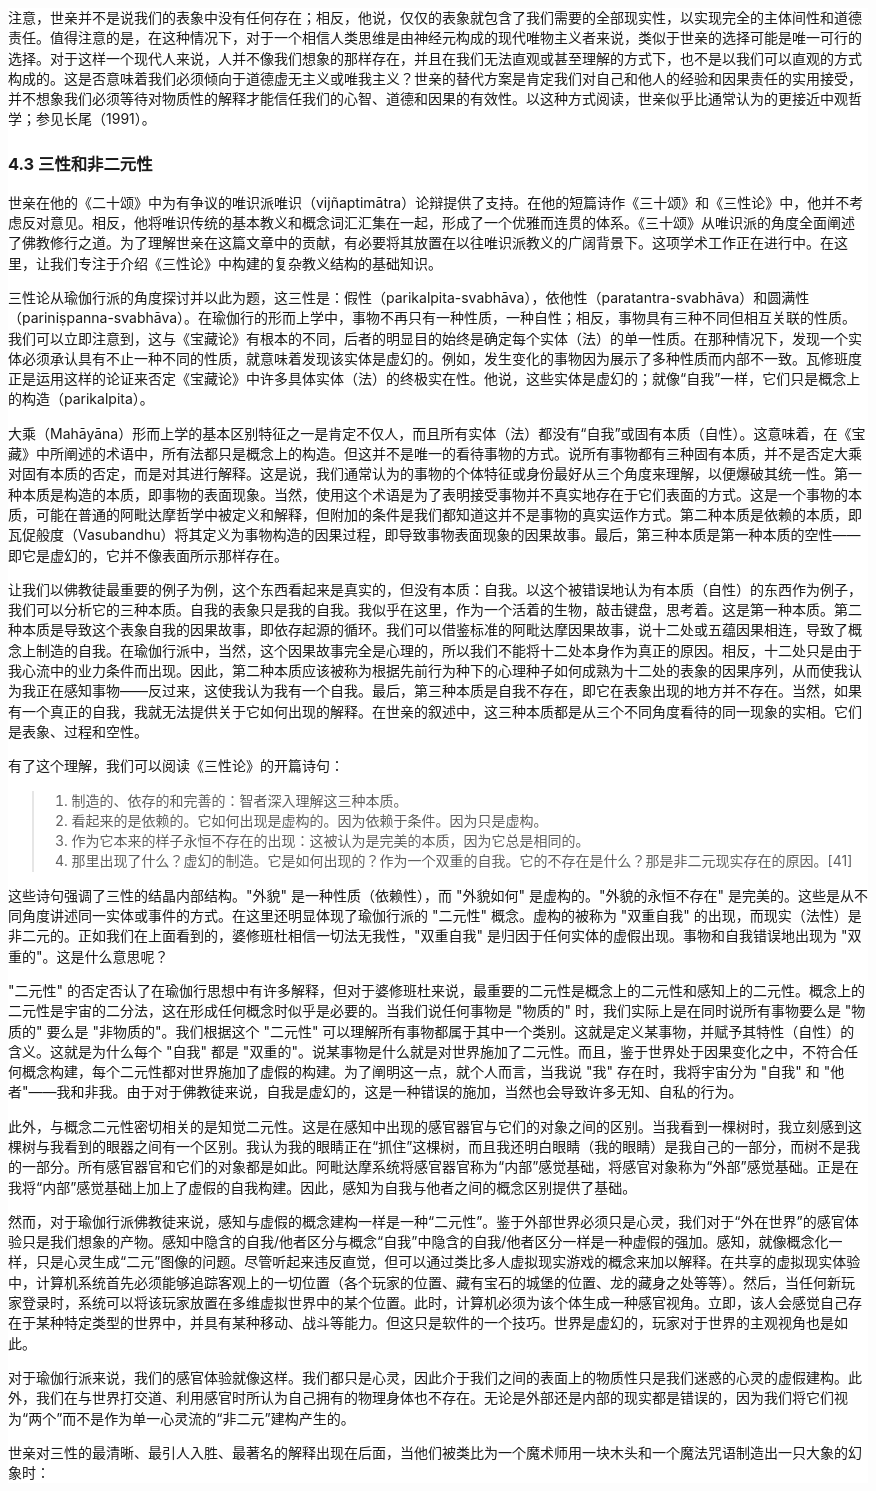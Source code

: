 注意，世亲并不是说我们的表象中没有任何存在；相反，他说，仅仅的表象就包含了我们需要的全部现实性，以实现完全的主体间性和道德责任。值得注意的是，在这种情况下，对于一个相信人类思维是由神经元构成的现代唯物主义者来说，类似于世亲的选择可能是唯一可行的选择。对于这样一个现代人来说，人并不像我们想象的那样存在，并且在我们无法直观或甚至理解的方式下，也不是以我们可以直观的方式构成的。这是否意味着我们必须倾向于道德虚无主义或唯我主义？世亲的替代方案是肯定我们对自己和他人的经验和因果责任的实用接受，并不想象我们必须等待对物质性的解释才能信任我们的心智、道德和因果的有效性。以这种方式阅读，世亲似乎比通常认为的更接近中观哲学；参见长尾（1991）。

### 4.3 三性和非二元性

世亲在他的《二十颂》中为有争议的唯识派唯识（vijñaptimātra）论辩提供了支持。在他的短篇诗作《三十颂》和《三性论》中，他并不考虑反对意见。相反，他将唯识传统的基本教义和概念词汇汇集在一起，形成了一个优雅而连贯的体系。《三十颂》从唯识派的角度全面阐述了佛教修行之道。为了理解世亲在这篇文章中的贡献，有必要将其放置在以往唯识派教义的广阔背景下。这项学术工作正在进行中。在这里，让我们专注于介绍《三性论》中构建的复杂教义结构的基础知识。

三性论从瑜伽行派的角度探讨并以此为题，这三性是：假性（parikalpita-svabhāva），依他性（paratantra-svabhāva）和圆满性（pariniṣpanna-svabhāva）。在瑜伽行的形而上学中，事物不再只有一种性质，一种自性；相反，事物具有三种不同但相互关联的性质。我们可以立即注意到，这与《宝藏论》有根本的不同，后者的明显目的始终是确定每个实体（法）的单一性质。在那种情况下，发现一个实体必须承认具有不止一种不同的性质，就意味着发现该实体是虚幻的。例如，发生变化的事物因为展示了多种性质而内部不一致。瓦修班度正是运用这样的论证来否定《宝藏论》中许多具体实体（法）的终极实在性。他说，这些实体是虚幻的；就像“自我”一样，它们只是概念上的构造（parikalpita）。

大乘（Mahāyāna）形而上学的基本区别特征之一是肯定不仅人，而且所有实体（法）都没有“自我”或固有本质（自性）。这意味着，在《宝藏》中所阐述的术语中，所有法都只是概念上的构造。但这并不是唯一的看待事物的方式。说所有事物都有三种固有本质，并不是否定大乘对固有本质的否定，而是对其进行解释。这是说，我们通常认为的事物的个体特征或身份最好从三个角度来理解，以便爆破其统一性。第一种本质是构造的本质，即事物的表面现象。当然，使用这个术语是为了表明接受事物并不真实地存在于它们表面的方式。这是一个事物的本质，可能在普通的阿毗达摩哲学中被定义和解释，但附加的条件是我们都知道这并不是事物的真实运作方式。第二种本质是依赖的本质，即瓦促般度（Vasubandhu）将其定义为事物构造的因果过程，即导致事物表面现象的因果故事。最后，第三种本质是第一种本质的空性——即它是虚幻的，它并不像表面所示那样存在。

让我们以佛教徒最重要的例子为例，这个东西看起来是真实的，但没有本质：自我。以这个被错误地认为有本质（自性）的东西作为例子，我们可以分析它的三种本质。自我的表象只是我的自我。我似乎在这里，作为一个活着的生物，敲击键盘，思考着。这是第一种本质。第二种本质是导致这个表象自我的因果故事，即依存起源的循环。我们可以借鉴标准的阿毗达摩因果故事，说十二处或五蕴因果相连，导致了概念上制造的自我。在瑜伽行派中，当然，这个因果故事完全是心理的，所以我们不能将十二处本身作为真正的原因。相反，十二处只是由于我心流中的业力条件而出现。因此，第二种本质应该被称为根据先前行为种下的心理种子如何成熟为十二处的表象的因果序列，从而使我认为我正在感知事物——反过来，这使我认为我有一个自我。最后，第三种本质是自我不存在，即它在表象出现的地方并不存在。当然，如果有一个真正的自我，我就无法提供关于它如何出现的解释。在世亲的叙述中，这三种本质都是从三个不同角度看待的同一现象的实相。它们是表象、过程和空性。

有了这个理解，我们可以阅读《三性论》的开篇诗句：

> 1. 制造的、依存的和完善的：智者深入理解这三种本质。
> 2. 看起来的是依赖的。它如何出现是虚构的。因为依赖于条件。因为只是虚构。
> 3. 作为它本来的样子永恒不存在的出现：这被认为是完美的本质，因为它总是相同的。
> 4. 那里出现了什么？虚幻的制造。它是如何出现的？作为一个双重的自我。它的不存在是什么？那是非二元现实存在的原因。[41]

这些诗句强调了三性的结晶内部结构。"外貌" 是一种性质（依赖性），而 "外貌如何" 是虚构的。"外貌的永恒不存在" 是完美的。这些是从不同角度讲述同一实体或事件的方式。在这里还明显体现了瑜伽行派的 "二元性" 概念。虚构的被称为 "双重自我" 的出现，而现实（法性）是非二元的。正如我们在上面看到的，婆修班杜相信一切法无我性，"双重自我" 是归因于任何实体的虚假出现。事物和自我错误地出现为 "双重的"。这是什么意思呢？

"二元性" 的否定否认了在瑜伽行思想中有许多解释，但对于婆修班杜来说，最重要的二元性是概念上的二元性和感知上的二元性。概念上的二元性是宇宙的二分法，这在形成任何概念时似乎是必要的。当我们说任何事物是 "物质的" 时，我们实际上是在同时说所有事物要么是 "物质的" 要么是 "非物质的"。我们根据这个 "二元性" 可以理解所有事物都属于其中一个类别。这就是定义某事物，并赋予其特性（自性）的含义。这就是为什么每个 "自我" 都是 "双重的"。说某事物是什么就是对世界施加了二元性。而且，鉴于世界处于因果变化之中，不符合任何概念构建，每个二元性都对世界施加了虚假的构建。为了阐明这一点，就个人而言，当我说 "我" 存在时，我将宇宙分为 "自我" 和 "他者"——我和非我。由于对于佛教徒来说，自我是虚幻的，这是一种错误的施加，当然也会导致许多无知、自私的行为。

此外，与概念二元性密切相关的是知觉二元性。这是在感知中出现的感官器官与它们的对象之间的区别。当我看到一棵树时，我立刻感到这棵树与我看到的眼器之间有一个区别。我认为我的眼睛正在“抓住”这棵树，而且我还明白眼睛（我的眼睛）是我自己的一部分，而树不是我的一部分。所有感官器官和它们的对象都是如此。阿毗达摩系统将感官器官称为“内部”感觉基础，将感官对象称为“外部”感觉基础。正是在我将“内部”感觉基础上加上了虚假的自我构建。因此，感知为自我与他者之间的概念区别提供了基础。

然而，对于瑜伽行派佛教徒来说，感知与虚假的概念建构一样是一种“二元性”。鉴于外部世界必须只是心灵，我们对于“外在世界”的感官体验只是我们想象的产物。感知中隐含的自我/他者区分与概念“自我”中隐含的自我/他者区分一样是一种虚假的强加。感知，就像概念化一样，只是心灵生成“二元”图像的问题。尽管听起来违反直觉，但可以通过类比多人虚拟现实游戏的概念来加以解释。在共享的虚拟现实体验中，计算机系统首先必须能够追踪客观上的一切位置（各个玩家的位置、藏有宝石的城堡的位置、龙的藏身之处等等）。然后，当任何新玩家登录时，系统可以将该玩家放置在多维虚拟世界中的某个位置。此时，计算机必须为该个体生成一种感官视角。立即，该人会感觉自己存在于某种特定类型的世界中，并具有某种移动、战斗等能力。但这只是软件的一个技巧。世界是虚幻的，玩家对于世界的主观视角也是如此。

对于瑜伽行派来说，我们的感官体验就像这样。我们都只是心灵，因此介于我们之间的表面上的物质性只是我们迷惑的心灵的虚假建构。此外，我们在与世界打交道、利用感官时所认为自己拥有的物理身体也不存在。无论是外部还是内部的现实都是错误的，因为我们将它们视为“两个”而不是作为单一心灵流的“非二元”建构产生的。

世亲对三性的最清晰、最引人入胜、最著名的解释出现在后面，当他们被类比为一个魔术师用一块木头和一个魔法咒语制造出一只大象的幻象时：
